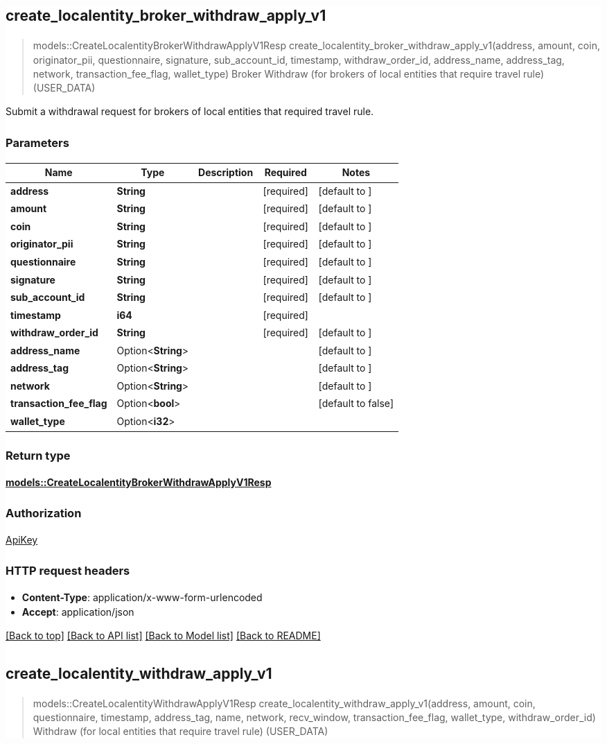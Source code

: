 
## create_localentity_broker_withdraw_apply_v1

> models::CreateLocalentityBrokerWithdrawApplyV1Resp create_localentity_broker_withdraw_apply_v1(address, amount, coin, originator_pii, questionnaire, signature, sub_account_id, timestamp, withdraw_order_id, address_name, address_tag, network, transaction_fee_flag, wallet_type)
Broker Withdraw (for brokers of local entities that require travel rule) (USER_DATA)

Submit a withdrawal request for brokers of local entities that required travel rule.

### Parameters


Name | Type | Description  | Required | Notes
------------- | ------------- | ------------- | ------------- | -------------
**address** | **String** |  | [required] |[default to ]
**amount** | **String** |  | [required] |[default to ]
**coin** | **String** |  | [required] |[default to ]
**originator_pii** | **String** |  | [required] |[default to ]
**questionnaire** | **String** |  | [required] |[default to ]
**signature** | **String** |  | [required] |[default to ]
**sub_account_id** | **String** |  | [required] |[default to ]
**timestamp** | **i64** |  | [required] |
**withdraw_order_id** | **String** |  | [required] |[default to ]
**address_name** | Option<**String**> |  |  |[default to ]
**address_tag** | Option<**String**> |  |  |[default to ]
**network** | Option<**String**> |  |  |[default to ]
**transaction_fee_flag** | Option<**bool**> |  |  |[default to false]
**wallet_type** | Option<**i32**> |  |  |

### Return type

[**models::CreateLocalentityBrokerWithdrawApplyV1Resp**](CreateLocalentityBrokerWithdrawApplyV1Resp.md)

### Authorization

[ApiKey](../README.md#ApiKey)

### HTTP request headers

- **Content-Type**: application/x-www-form-urlencoded
- **Accept**: application/json

[[Back to top]](#) [[Back to API list]](../README.md#documentation-for-api-endpoints) [[Back to Model list]](../README.md#documentation-for-models) [[Back to README]](../README.md)


## create_localentity_withdraw_apply_v1

> models::CreateLocalentityWithdrawApplyV1Resp create_localentity_withdraw_apply_v1(address, amount, coin, questionnaire, timestamp, address_tag, name, network, recv_window, transaction_fee_flag, wallet_type, withdraw_order_id)
Withdraw (for local entities that require travel rule) (USER_DATA)
